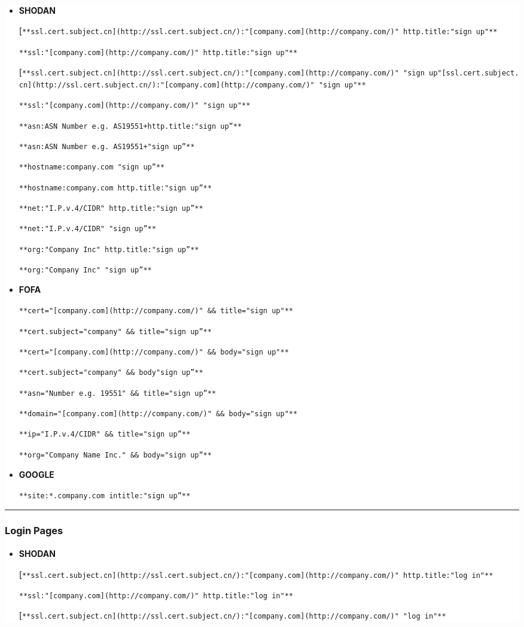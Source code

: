 - **SHODAN**
    
    [`**ssl.cert.subject.cn](http://ssl.cert.subject.cn/):"[company.com](http://company.com/)" http.title:"sign up"**`
    
    `**ssl:"[company.com](http://company.com/)" http.title:"sign up"**`
    
    [`**ssl.cert.subject.cn](http://ssl.cert.subject.cn/):"[company.com](http://company.com/)" "sign up"[ssl.cert.subject.cn](http://ssl.cert.subject.cn/):"[company.com](http://company.com/)" "sign up"**`
    
    `**ssl:"[company.com](http://company.com/)" "sign up"**`
    
    `**asn:ASN Number e.g. AS19551+http.title:"sign up”**`
    
    `**asn:ASN Number e.g. AS19551+"sign up”**`
    
    `**hostname:company.com "sign up”**`
    
    `**hostname:company.com http.title:"sign up”**`
    
    `**net:"I.P.v.4/CIDR" http.title:"sign up”**`
    
    `**net:"I.P.v.4/CIDR" "sign up”**`
    
    `**org:"Company Inc" http.title:"sign up”**`
    
    `**org:"Company Inc" "sign up”**`
    
- **FOFA**
    
    `**cert="[company.com](http://company.com/)" && title="sign up"**`
    
    `**cert.subject="company" && title="sign up”**`
    
    `**cert="[company.com](http://company.com/)" && body="sign up"**`
    
    `**cert.subject="company" && body"sign up”**`
    
    `**asn="Number e.g. 19551" && title="sign up”**`
    
    `**domain="[company.com](http://company.com/)" && body="sign up"**`
    
    `**ip="I.P.v.4/CIDR" && title="sign up”**`
    
    `**org="Company Name Inc." && body="sign up”**`
    
- **GOOGLE**
    
    `**site:*.company.com intitle:"sign up”**`
    

---

### Login Pages

- **SHODAN**
    
    [`**ssl.cert.subject.cn](http://ssl.cert.subject.cn/):"[company.com](http://company.com/)" http.title:"log in"**`
    
    `**ssl:"[company.com](http://company.com/)" http.title:"log in"**`
    
    [`**ssl.cert.subject.cn](http://ssl.cert.subject.cn/):"[company.com](http://company.com/)" "log in"**`
    